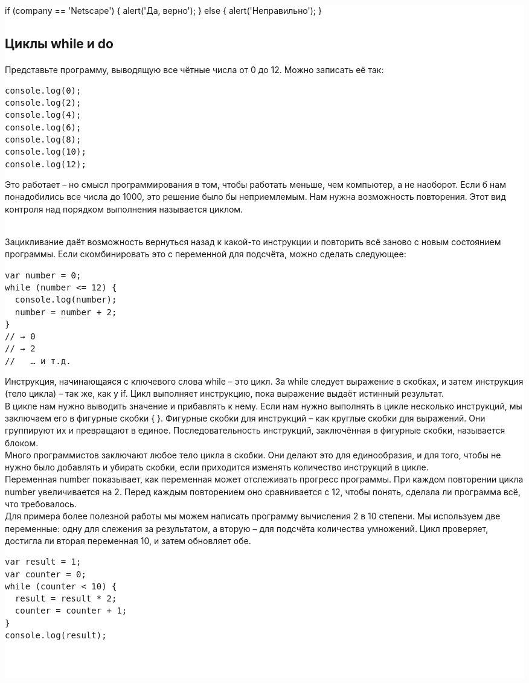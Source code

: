 if (company == 'Netscape') {
  alert('Да, верно');
} else {
  alert('Неправильно');
}
</pre>

<h2>Циклы while и do</h2>

Представьте программу, выводящую все чётные числа от 0 до 12. Можно записать её так:
<pre>
console.log(0);
console.log(2);
console.log(4);
console.log(6);
console.log(8);
console.log(10);
console.log(12);
</pre>

Это работает – но смысл программирования в том, чтобы работать меньше, чем компьютер, а не наоборот. Если б нам понадобились все числа до 1000, это решение было бы неприемлемым. Нам нужна возможность повторения. Этот вид контроля над порядком выполнения называется циклом.

<br>
Зацикливание даёт возможность вернуться назад к какой-то инструкции и повторить всё заново с новым состоянием программы. Если скомбинировать это с переменной для подсчёта, можно сделать следующее:
<pre>
var number = 0;
while (number <= 12) {
  console.log(number);
  number = number + 2;
}
// → 0
// → 2
//   … и т.д.
</pre>

Инструкция, начинающаяся с ключевого слова while – это цикл. За while следует выражение в скобках, и затем инструкция (тело цикла) – так же, как у if. Цикл выполняет инструкцию, пока выражение выдаёт истинный результат.
<br>
В цикле нам нужно выводить значение и прибавлять к нему. Если нам нужно выполнять в цикле несколько инструкций, мы заключаем его в фигурные скобки { }. Фигурные скобки для инструкций – как круглые скобки для выражений. Они группируют их и превращают в единое. Последовательность инструкций, заключённая в фигурные скобки, называется блоком.
<br>
Много программистов заключают любое тело цикла в скобки. Они делают это для единообразия, и для того, чтобы не нужно было добавлять и убирать скобки, если приходится изменять количество инструкций в цикле.
<br>
Переменная number показывает, как переменная может отслеживать прогресс программы. При каждом повторении цикла number увеличивается на 2. Перед каждым повторением оно сравнивается с 12, чтобы понять, сделала ли программа всё, что требовалось.
<br>
Для примера более полезной работы мы можем написать программу вычисления 2 в 10 степени. Мы используем две переменные: одну для слежения за результатом, а вторую – для подсчёта количества умножений. Цикл проверяет, достигла ли вторая переменная 10, и затем обновляет обе.
<pre>
var result = 1;
var counter = 0;
while (counter < 10) {
  result = result * 2;
  counter = counter + 1;
}
console.log(result);